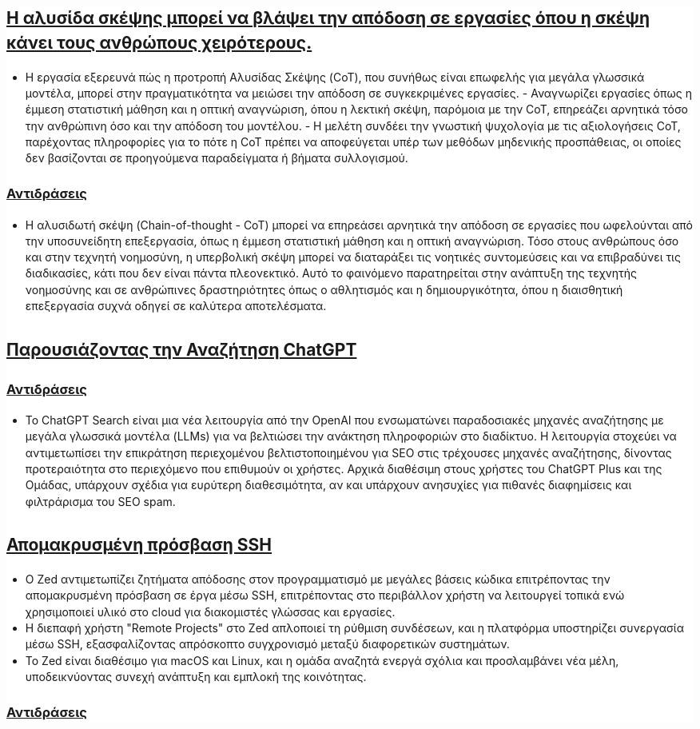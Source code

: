 ## [Η αλυσίδα σκέψης μπορεί να βλάψει την απόδοση σε εργασίες όπου η σκέψη κάνει τους ανθρώπους χειρότερους.](https://arxiv.org/abs/2410.21333)

- Η εργασία εξερευνά πώς η προτροπή Αλυσίδας Σκέψης (CoT), που συνήθως είναι επωφελής για μεγάλα γλωσσικά μοντέλα, μπορεί στην πραγματικότητα να μειώσει την απόδοση σε συγκεκριμένες εργασίες. - Αναγνωρίζει εργασίες όπως η έμμεση στατιστική μάθηση και η οπτική αναγνώριση, όπου η λεκτική σκέψη, παρόμοια με την CoT, επηρεάζει αρνητικά τόσο την ανθρώπινη όσο και την απόδοση του μοντέλου. - Η μελέτη συνδέει την γνωστική ψυχολογία με τις αξιολογήσεις CoT, παρέχοντας πληροφορίες για το πότε η CoT πρέπει να αποφεύγεται υπέρ των μεθόδων μηδενικής προσπάθειας, οι οποίες δεν βασίζονται σε προηγούμενα παραδείγματα ή βήματα συλλογισμού.

### [Αντιδράσεις](https://news.ycombinator.com/item?id=41999340)

- Η αλυσιδωτή σκέψη (Chain-of-thought - CoT) μπορεί να επηρεάσει αρνητικά την απόδοση σε εργασίες που ωφελούνται από την υποσυνείδητη επεξεργασία, όπως η έμμεση στατιστική μάθηση και η οπτική αναγνώριση. Τόσο στους ανθρώπους όσο και στην τεχνητή νοημοσύνη, η υπερβολική σκέψη μπορεί να διαταράξει τις νοητικές συντομεύσεις και να επιβραδύνει τις διαδικασίες, κάτι που δεν είναι πάντα πλεονεκτικό. Αυτό το φαινόμενο παρατηρείται στην ανάπτυξη της τεχνητής νοημοσύνης και σε ανθρώπινες δραστηριότητες όπως ο αθλητισμός και η δημιουργικότητα, όπου η διαισθητική επεξεργασία συχνά οδηγεί σε καλύτερα αποτελέσματα.

## [Παρουσιάζοντας την Αναζήτηση ChatGPT](https://openai.com/index/introducing-chatgpt-search/)

### [Αντιδράσεις](https://news.ycombinator.com/item?id=42008569)

- Το ChatGPT Search είναι μια νέα λειτουργία από την OpenAI που ενσωματώνει παραδοσιακές μηχανές αναζήτησης με μεγάλα γλωσσικά μοντέλα (LLMs) για να βελτιώσει την ανάκτηση πληροφοριών στο διαδίκτυο. Η λειτουργία στοχεύει να αντιμετωπίσει την επικράτηση περιεχομένου βελτιστοποιημένου για SEO στις τρέχουσες μηχανές αναζήτησης, δίνοντας προτεραιότητα στο περιεχόμενο που επιθυμούν οι χρήστες. Αρχικά διαθέσιμη στους χρήστες του ChatGPT Plus και της Ομάδας, υπάρχουν σχέδια για ευρύτερη διαθεσιμότητα, αν και υπάρχουν ανησυχίες για πιθανές διαφημίσεις και φιλτράρισμα του SEO spam.

## [Απομακρυσμένη πρόσβαση SSH](https://zed.dev/blog/remote-development)

- Ο Zed αντιμετωπίζει ζητήματα απόδοσης στον προγραμματισμό με μεγάλες βάσεις κώδικα επιτρέποντας την απομακρυσμένη πρόσβαση σε έργα μέσω SSH, επιτρέποντας στο περιβάλλον χρήστη να λειτουργεί τοπικά ενώ χρησιμοποιεί υλικό στο cloud για διακομιστές γλώσσας και εργασίες.
- Η διεπαφή χρήστη "Remote Projects" στο Zed απλοποιεί τη ρύθμιση συνδέσεων, και η πλατφόρμα υποστηρίζει συνεργασία μέσω SSH, εξασφαλίζοντας απρόσκοπτο συγχρονισμό μεταξύ διαφορετικών συστημάτων.
- Το Zed είναι διαθέσιμο για macOS και Linux, και η ομάδα αναζητά ενεργά σχόλια και προσλαμβάνει νέα μέλη, υποδεικνύοντας συνεχή ανάπτυξη και εμπλοκή της κοινότητας.

### [Αντιδράσεις](https://news.ycombinator.com/item?id=42004206)
